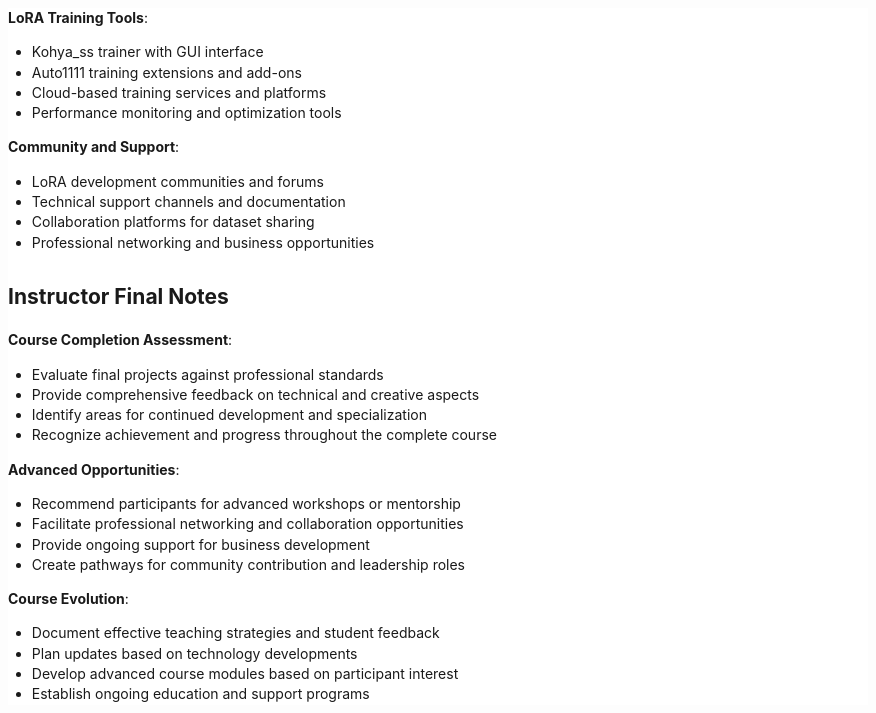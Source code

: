 **LoRA Training Tools**:

-   Kohya_ss trainer with GUI interface
-   Auto1111 training extensions and add-ons
-   Cloud-based training services and platforms
-   Performance monitoring and optimization tools

**Community and Support**:

-   LoRA development communities and forums
-   Technical support channels and documentation
-   Collaboration platforms for dataset sharing
-   Professional networking and business opportunities

## Instructor Final Notes

**Course Completion Assessment**:

-   Evaluate final projects against professional standards
-   Provide comprehensive feedback on technical and creative aspects
-   Identify areas for continued development and specialization
-   Recognize achievement and progress throughout the complete course

**Advanced Opportunities**:

-   Recommend participants for advanced workshops or mentorship
-   Facilitate professional networking and collaboration opportunities
-   Provide ongoing support for business development
-   Create pathways for community contribution and leadership roles

**Course Evolution**:

-   Document effective teaching strategies and student feedback
-   Plan updates based on technology developments
-   Develop advanced course modules based on participant interest
-   Establish ongoing education and support programs
